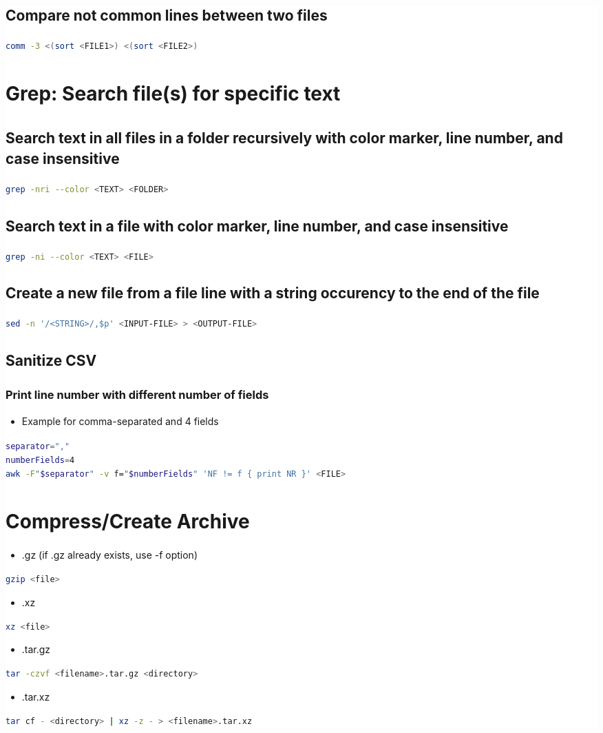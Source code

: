 ## Compare not common lines between two files   
```bash
comm -3 <(sort <FILE1>) <(sort <FILE2>)
```
# Grep: Search file(s) for specific text  
## Search text in all files in a folder recursively with color marker, line number, and case insensitive
```bash
grep -nri --color <TEXT> <FOLDER>
```
## Search text in a file with color marker, line number, and case insensitive
```bash
grep -ni --color <TEXT> <FILE>
```
## Create a new file from a file line with a string occurency to the end of the file  
```bash
sed -n '/<STRING>/,$p' <INPUT-FILE> > <OUTPUT-FILE>
```
## Sanitize CSV  
### Print line number with different number of fields  
* Example for comma-separated and 4 fields  
```bash
separator=","
numberFields=4
awk -F"$separator" -v f="$numberFields" 'NF != f { print NR }' <FILE>
```
 
# Compress/Create Archive

* .gz (if <file>.gz already exists, use -f option)
```bash
gzip <file>
```
  
* .xz
```bash
xz <file>
```

* .tar.gz
```bash
tar -czvf <filename>.tar.gz <directory>
```

* .tar.xz
```bash
tar cf - <directory> | xz -z - > <filename>.tar.xz
```
